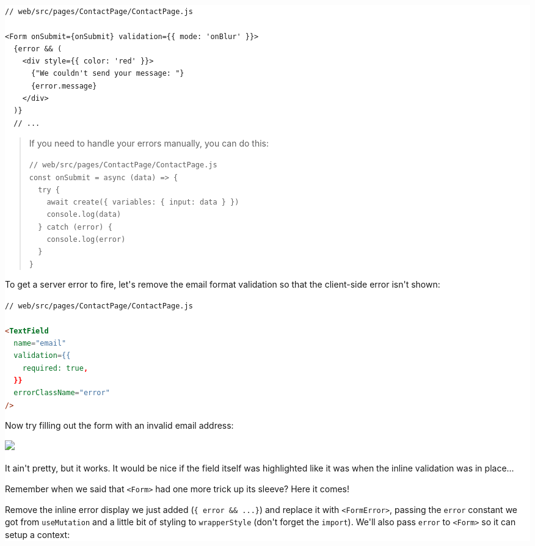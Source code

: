 ```html{4-9}
// web/src/pages/ContactPage/ContactPage.js

<Form onSubmit={onSubmit} validation={{ mode: 'onBlur' }}>
  {error && (
    <div style={{ color: 'red' }}>
      {"We couldn't send your message: "}
      {error.message}
    </div>
  )}
  // ...
```

> If you need to handle your errors manually, you can do this:
>
> ```javascript{3-8}
> // web/src/pages/ContactPage/ContactPage.js
> const onSubmit = async (data) => {
>   try {
>     await create({ variables: { input: data } })
>     console.log(data)
>   } catch (error) {
>     console.log(error)
>   }
> }
> ```

To get a server error to fire, let's remove the email format validation so that the client-side error isn't shown:

```html
// web/src/pages/ContactPage/ContactPage.js

<TextField
  name="email"
  validation={{
    required: true,
  }}
  errorClassName="error"
/>
```

Now try filling out the form with an invalid email address:

<img src="https://user-images.githubusercontent.com/16427929/98918425-e394af80-24cd-11eb-9056-58c295cf0d5c.PNG" />

It ain't pretty, but it works. It would be nice if the field itself was highlighted like it was when the inline validation was in place...

Remember when we said that `<Form>` had one more trick up its sleeve? Here it comes!

Remove the inline error display we just added (`{ error && ...}`) and replace it with `<FormError>`, passing the `error` constant we got from `useMutation` and a little bit of styling to `wrapperStyle` (don't forget the `import`). We'll also pass `error` to `<Form>` so it can setup a context:

